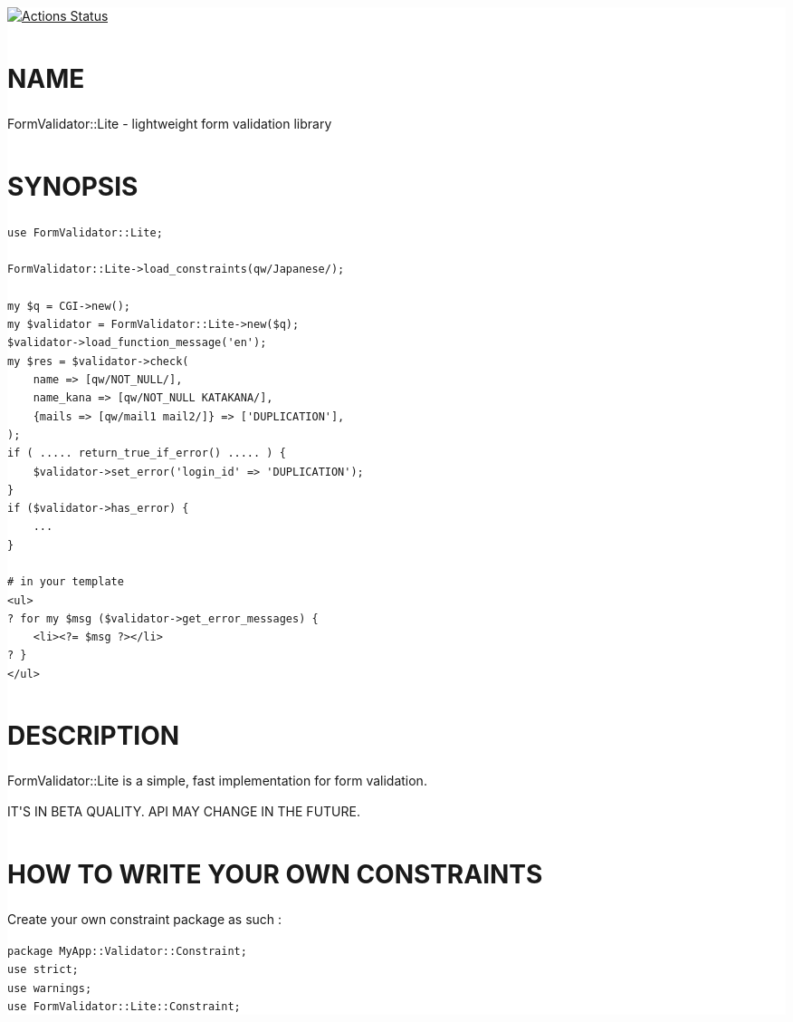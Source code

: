 [![Actions Status](https://github.com/tokuhirom/FormValidator-Lite/workflows/CI/badge.svg)](https://github.com/tokuhirom/FormValidator-Lite/actions)
# NAME

FormValidator::Lite - lightweight form validation library

# SYNOPSIS

    use FormValidator::Lite;

    FormValidator::Lite->load_constraints(qw/Japanese/);

    my $q = CGI->new();
    my $validator = FormValidator::Lite->new($q);
    $validator->load_function_message('en');
    my $res = $validator->check(
        name => [qw/NOT_NULL/],
        name_kana => [qw/NOT_NULL KATAKANA/],
        {mails => [qw/mail1 mail2/]} => ['DUPLICATION'],
    );
    if ( ..... return_true_if_error() ..... ) {
        $validator->set_error('login_id' => 'DUPLICATION');
    }
    if ($validator->has_error) {
        ...
    }

    # in your template
    <ul>
    ? for my $msg ($validator->get_error_messages) {
        <li><?= $msg ?></li>
    ? }
    </ul>

# DESCRIPTION

FormValidator::Lite is a simple, fast implementation for form validation.

IT'S IN BETA QUALITY. API MAY CHANGE IN THE FUTURE.

# HOW TO WRITE YOUR OWN CONSTRAINTS

Create your own constraint package as such :

    package MyApp::Validator::Constraint;
    use strict;
    use warnings;
    use FormValidator::Lite::Constraint;
    
